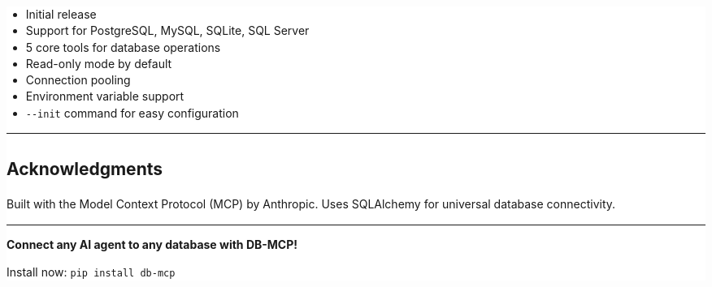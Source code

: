 * Initial release
* Support for PostgreSQL, MySQL, SQLite, SQL Server
* 5 core tools for database operations
* Read-only mode by default
* Connection pooling
* Environment variable support
* `--init` command for easy configuration

---

## Acknowledgments

Built with the Model Context Protocol (MCP) by Anthropic. Uses SQLAlchemy for universal database connectivity.

---

**Connect any AI agent to any database with DB-MCP!**

Install now: `pip install db-mcp`
